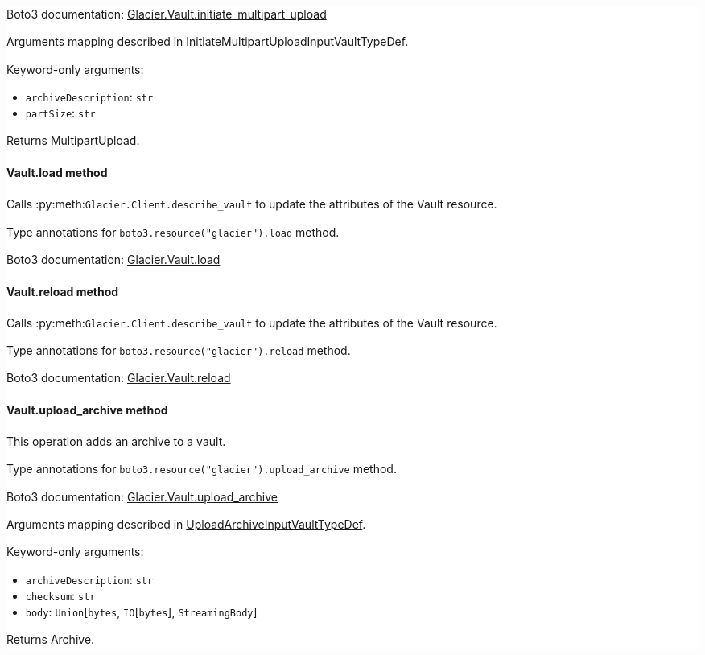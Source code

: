 Boto3 documentation:
[Glacier.Vault.initiate_multipart_upload](https://boto3.amazonaws.com/v1/documentation/api/latest/reference/services/glacier.html#Glacier.Vault.initiate_multipart_upload)

Arguments mapping described in
[InitiateMultipartUploadInputVaultTypeDef](./type_defs.md#initiatemultipartuploadinputvaulttypedef).

Keyword-only arguments:

- `archiveDescription`: `str`
- `partSize`: `str`

Returns [MultipartUpload](#multipartupload).

<a id="vaultload-method"></a>

#### Vault.load method

Calls :py:meth:`Glacier.Client.describe_vault` to update the attributes of the
Vault resource.

Type annotations for `boto3.resource("glacier").load` method.

Boto3 documentation:
[Glacier.Vault.load](https://boto3.amazonaws.com/v1/documentation/api/latest/reference/services/glacier.html#Glacier.Vault.load)

<a id="vaultreload-method"></a>

#### Vault.reload method

Calls :py:meth:`Glacier.Client.describe_vault` to update the attributes of the
Vault resource.

Type annotations for `boto3.resource("glacier").reload` method.

Boto3 documentation:
[Glacier.Vault.reload](https://boto3.amazonaws.com/v1/documentation/api/latest/reference/services/glacier.html#Glacier.Vault.reload)

<a id="vaultupload_archive-method"></a>

#### Vault.upload_archive method

This operation adds an archive to a vault.

Type annotations for `boto3.resource("glacier").upload_archive` method.

Boto3 documentation:
[Glacier.Vault.upload_archive](https://boto3.amazonaws.com/v1/documentation/api/latest/reference/services/glacier.html#Glacier.Vault.upload_archive)

Arguments mapping described in
[UploadArchiveInputVaultTypeDef](./type_defs.md#uploadarchiveinputvaulttypedef).

Keyword-only arguments:

- `archiveDescription`: `str`
- `checksum`: `str`
- `body`: `Union`\[`bytes`, `IO`\[`bytes`\], `StreamingBody`\]

Returns [Archive](#archive).
